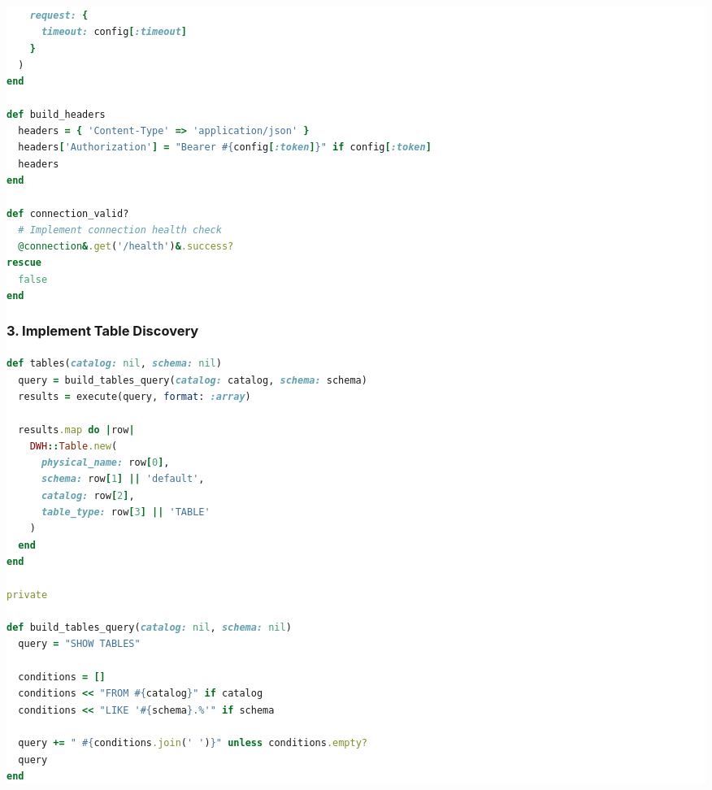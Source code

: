 ```ruby
    request: {
      timeout: config[:timeout]
    }
  )
end

def build_headers
  headers = { 'Content-Type' => 'application/json' }
  headers['Authorization'] = "Bearer #{config[:token]}" if config[:token]
  headers
end

def connection_valid?
  # Implement connection health check
  @connection&.get('/health')&.success?
rescue
  false
end
```

### 3. Implement Table Discovery

```ruby
def tables(catalog: nil, schema: nil)
  query = build_tables_query(catalog: catalog, schema: schema)
  results = execute(query, format: :array)
  
  results.map do |row|
    DWH::Table.new(
      physical_name: row[0],
      schema: row[1] || 'default',
      catalog: row[2],
      table_type: row[3] || 'TABLE'
    )
  end
end

private

def build_tables_query(catalog: nil, schema: nil)
  query = "SHOW TABLES"
  
  conditions = []
  conditions << "FROM #{catalog}" if catalog
  conditions << "LIKE '#{schema}.%'" if schema
  
  query += " #{conditions.join(' ')}" unless conditions.empty?
  query
end
```
